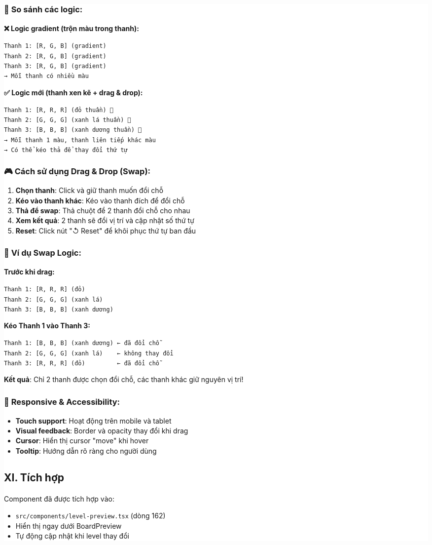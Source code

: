 ### 🔄 **So sánh các logic:**

**❌ Logic gradient (trộn màu trong thanh):**

```
Thanh 1: [R, G, B] (gradient)
Thanh 2: [R, G, B] (gradient)
Thanh 3: [R, G, B] (gradient)
→ Mỗi thanh có nhiều màu
```

**✅ Logic mới (thanh xen kẽ + drag & drop):**

```
Thanh 1: [R, R, R] (đỏ thuần) 🔄
Thanh 2: [G, G, G] (xanh lá thuần) 🔄
Thanh 3: [B, B, B] (xanh dương thuần) 🔄
→ Mỗi thanh 1 màu, thanh liên tiếp khác màu
→ Có thể kéo thả để thay đổi thứ tự
```

### 🎮 **Cách sử dụng Drag & Drop (Swap):**

1. **Chọn thanh**: Click và giữ thanh muốn đổi chỗ
2. **Kéo vào thanh khác**: Kéo vào thanh đích để đổi chỗ
3. **Thả để swap**: Thả chuột để 2 thanh đổi chỗ cho nhau
4. **Xem kết quả**: 2 thanh sẽ đổi vị trí và cập nhật số thứ tự
5. **Reset**: Click nút "↺ Reset" để khôi phục thứ tự ban đầu

### 🔄 **Ví dụ Swap Logic:**

**Trước khi drag:**

```
Thanh 1: [R, R, R] (đỏ)
Thanh 2: [G, G, G] (xanh lá)
Thanh 3: [B, B, B] (xanh dương)
```

**Kéo Thanh 1 vào Thanh 3:**

```
Thanh 1: [B, B, B] (xanh dương) ← đã đổi chỗ
Thanh 2: [G, G, G] (xanh lá)    ← không thay đổi
Thanh 3: [R, R, R] (đỏ)         ← đã đổi chỗ
```

**Kết quả**: Chỉ 2 thanh được chọn đổi chỗ, các thanh khác giữ nguyên vị trí!

### 📱 **Responsive & Accessibility:**

- **Touch support**: Hoạt động trên mobile và tablet
- **Visual feedback**: Border và opacity thay đổi khi drag
- **Cursor**: Hiển thị cursor "move" khi hover
- **Tooltip**: Hướng dẫn rõ ràng cho người dùng

## XI. Tích hợp

Component đã được tích hợp vào:

- `src/components/level-preview.tsx` (dòng 162)
- Hiển thị ngay dưới BoardPreview
- Tự động cập nhật khi level thay đổi
